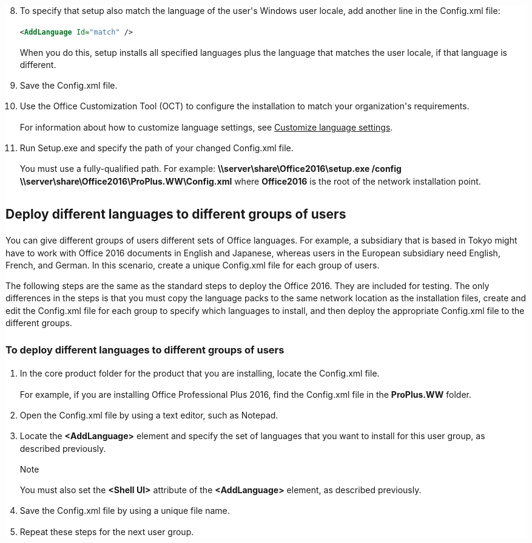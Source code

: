 8. To specify that setup also match the language of the user's Windows user locale, add another line in the Config.xml file: 
    
   ```xml
   <AddLanguage Id="match" /> 
   ```

    When you do this, setup installs all specified languages plus the language that matches the user locale, if that language is different. 
    
9. Save the Config.xml file.
    
10. Use the Office Customization Tool (OCT) to configure the installation to match your organization's requirements.
    
    For information about how to customize language settings, see [Customize language settings](customize-language-setup-and-settings-for-office-2016.md#BKMK_CustomizeLanguageSettings).
    
11. Run Setup.exe and specify the path of your changed Config.xml file. 
    
    You must use a fully-qualified path. For example: **\\\server\share\Office2016\setup.exe /config** **\\\server\share\Office2016\ProPlus.WW\Config.xml** where **Office2016** is the root of the network installation point. 
    
<a name="BKMK_DeployDifferentLanguages"> </a>
## Deploy different languages to different groups of users

You can give different groups of users different sets of Office languages. For example, a subsidiary that is based in Tokyo might have to work with Office 2016 documents in English and Japanese, whereas users in the European subsidiary need English, French, and German. In this scenario, create a unique Config.xml file for each group of users.
  
The following steps are the same as the standard steps to deploy the Office 2016. They are included for testing. The only differences in the steps is that you must copy the language packs to the same network location as the installation files, create and edit the Config.xml file for each group to specify which languages to install, and then deploy the appropriate Config.xml file to the different groups.
  
### To deploy different languages to different groups of users

1. In the core product folder for the product that you are installing, locate the Config.xml file. 
    
    For example, if you are installing Office Professional Plus 2016, find the Config.xml file in the **ProPlus.WW** folder. 
    
2. Open the Config.xml file by using a text editor, such as Notepad. 
    
3. Locate the **\<AddLanguage\>** element and specify the set of languages that you want to install for this user group, as described previously. 
    
    > [!NOTE]
    > You must also set the **\<Shell UI\>** attribute of the **\<AddLanguage\>** element, as described previously. 
  
4. Save the Config.xml file by using a unique file name.
    
5. Repeat these steps for the next user group.
    